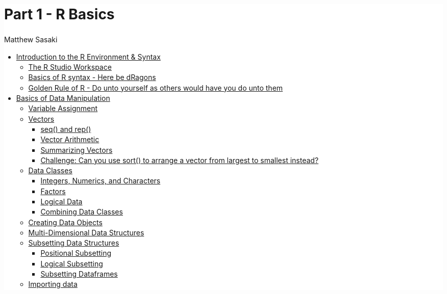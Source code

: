 Part 1 - R Basics
================
Matthew Sasaki

- <a href="#introduction-to-the-r-environment--syntax"
  id="toc-introduction-to-the-r-environment--syntax">Introduction to the R
  Environment &amp; Syntax</a>
  - <a href="#the-r-studio-workspace" id="toc-the-r-studio-workspace">The R
    Studio Workspace</a>
  - <a href="#basics-of-r-syntax---here-be-dragons"
    id="toc-basics-of-r-syntax---here-be-dragons">Basics of R syntax - Here
    be dRagons</a>
  - <a
    href="#golden-rule-of-r---do-unto-yourself-as-others-would-have-you-do-unto-them"
    id="toc-golden-rule-of-r---do-unto-yourself-as-others-would-have-you-do-unto-them">Golden
    Rule of R - Do unto yourself as others would have you do unto them</a>
- <a href="#basics-of-data-manipulation"
  id="toc-basics-of-data-manipulation">Basics of Data Manipulation</a>
  - <a href="#variable-assignment" id="toc-variable-assignment">Variable
    Assignment</a>
  - <a href="#vectors" id="toc-vectors">Vectors</a>
    - <a href="#seq-and-rep" id="toc-seq-and-rep">seq() and rep()</a>
    - <a href="#vector-arithmetic" id="toc-vector-arithmetic">Vector
      Arithmetic</a>
    - <a href="#summarizing-vectors" id="toc-summarizing-vectors">Summarizing
      Vectors</a>
    - <a
      href="#challenge-can-you-use-sort-to-arrange-a-vector-from-largest-to-smallest-instead"
      id="toc-challenge-can-you-use-sort-to-arrange-a-vector-from-largest-to-smallest-instead">Challenge:
      Can you use sort() to arrange a vector from largest to smallest
      instead?</a>
  - <a href="#data-classes" id="toc-data-classes">Data Classes</a>
    - <a href="#integers-numerics-and-characters"
      id="toc-integers-numerics-and-characters">Integers, Numerics, and
      Characters</a>
    - <a href="#factors" id="toc-factors">Factors</a>
    - <a href="#logical-data" id="toc-logical-data">Logical Data</a>
    - <a href="#combining-data-classes"
      id="toc-combining-data-classes">Combining Data Classes</a>
  - <a href="#creating-data-objects" id="toc-creating-data-objects">Creating
    Data Objects</a>
  - <a href="#multi-dimensional-data-structures"
    id="toc-multi-dimensional-data-structures">Multi-Dimensional Data
    Structures</a>
  - <a href="#subsetting-data-structures"
    id="toc-subsetting-data-structures">Subsetting Data Structures</a>
    - <a href="#positional-subsetting"
      id="toc-positional-subsetting">Positional Subsetting</a>
    - <a href="#logical-subsetting" id="toc-logical-subsetting">Logical
      Subsetting</a>
    - <a href="#subsetting-dataframes"
      id="toc-subsetting-dataframes">Subsetting Dataframes</a>
  - <a href="#importing-data" id="toc-importing-data">Importing data</a>
